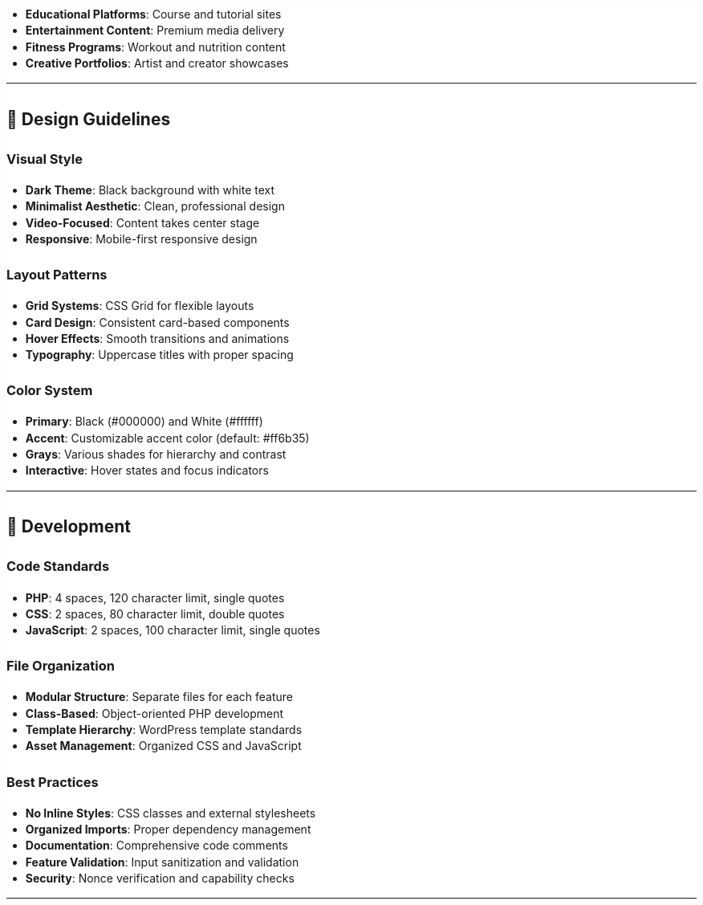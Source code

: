- **Educational Platforms**: Course and tutorial sites
- **Entertainment Content**: Premium media delivery
- **Fitness Programs**: Workout and nutrition content
- **Creative Portfolios**: Artist and creator showcases

---

## 🎨 Design Guidelines

### Visual Style

- **Dark Theme**: Black background with white text
- **Minimalist Aesthetic**: Clean, professional design
- **Video-Focused**: Content takes center stage
- **Responsive**: Mobile-first responsive design

### Layout Patterns

- **Grid Systems**: CSS Grid for flexible layouts
- **Card Design**: Consistent card-based components
- **Hover Effects**: Smooth transitions and animations
- **Typography**: Uppercase titles with proper spacing

### Color System

- **Primary**: Black (#000000) and White (#ffffff)
- **Accent**: Customizable accent color (default: #ff6b35)
- **Grays**: Various shades for hierarchy and contrast
- **Interactive**: Hover states and focus indicators

---

## 🔧 Development

### Code Standards

- **PHP**: 4 spaces, 120 character limit, single quotes
- **CSS**: 2 spaces, 80 character limit, double quotes
- **JavaScript**: 2 spaces, 100 character limit, single quotes

### File Organization

- **Modular Structure**: Separate files for each feature
- **Class-Based**: Object-oriented PHP development
- **Template Hierarchy**: WordPress template standards
- **Asset Management**: Organized CSS and JavaScript

### Best Practices

- **No Inline Styles**: CSS classes and external stylesheets
- **Organized Imports**: Proper dependency management
- **Documentation**: Comprehensive code comments
- **Feature Validation**: Input sanitization and validation
- **Security**: Nonce verification and capability checks

---